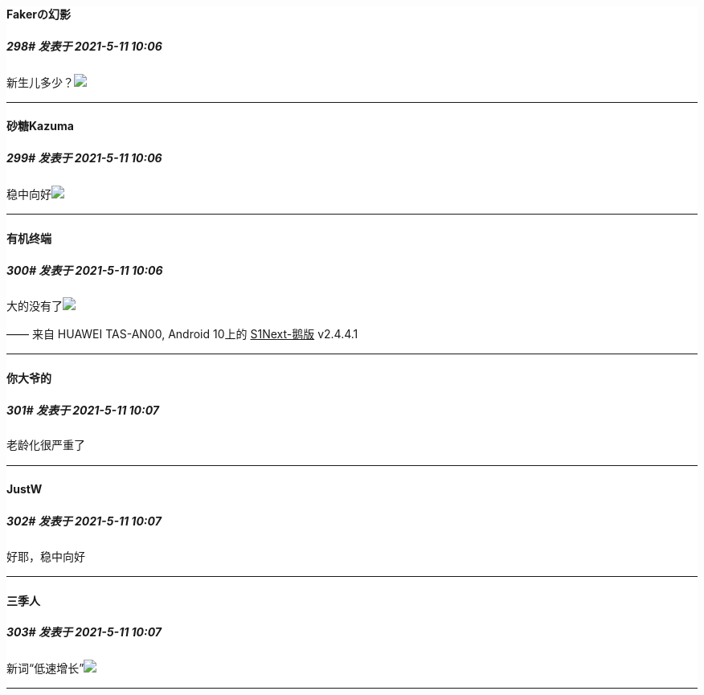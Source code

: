 ####  Fakerの幻影  
##### 298#       发表于 2021-5-11 10:06


新生儿多少？<img src="https://static.saraba1st.com/image/smiley/face2017/033.png" referrerpolicy="no-referrer">


*****

####  砂糖Kazuma  
##### 299#       发表于 2021-5-11 10:06


稳中向好<img src="https://static.saraba1st.com/image/smiley/face2017/072.png" referrerpolicy="no-referrer">


*****

####  有机终端  
##### 300#       发表于 2021-5-11 10:06


大的没有了<img src="https://static.saraba1st.com/image/smiley/face2017/049.png" referrerpolicy="no-referrer">

—— 来自 HUAWEI TAS-AN00, Android 10上的 [S1Next-鹅版](https://github.com/ykrank/S1-Next/releases) v2.4.4.1




*****

####  你大爷的  
##### 301#       发表于 2021-5-11 10:07


老龄化很严重了


*****

####  JustW  
##### 302#       发表于 2021-5-11 10:07


好耶，稳中向好


*****

####  三季人  
##### 303#       发表于 2021-5-11 10:07


新词“低速增长”<img src="https://static.saraba1st.com/image/smiley/face2017/053.png" referrerpolicy="no-referrer">


*****
